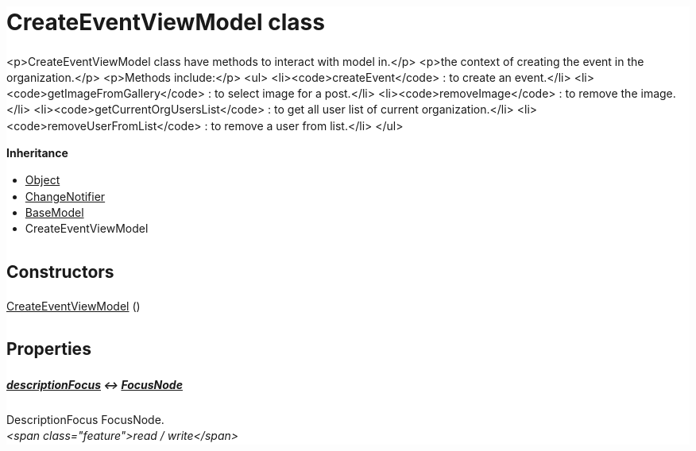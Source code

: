 


# CreateEventViewModel class









\<p\>CreateEventViewModel class have methods to interact with model in.\</p\>
\<p\>the context of creating the event in the organization.\</p\>
\<p\>Methods include:\</p\>
\<ul\>
\<li\>\<code\>createEvent\</code\> : to create an event.\</li\>
\<li\>\<code\>getImageFromGallery\</code\> : to select image for a post.\</li\>
\<li\>\<code\>removeImage\</code\> : to remove the image.\</li\>
\<li\>\<code\>getCurrentOrgUsersList\</code\> : to get all user list of current organization.\</li\>
\<li\>\<code\>removeUserFromList\</code\> : to remove a user from list.\</li\>
\</ul\>



**Inheritance**

- [Object](https:api.flutter.dev/flutter/dart-core/Object-class.html)
- [ChangeNotifier](https:api.flutter.dev/flutter/foundation/ChangeNotifier-class.html)
- [BaseModel](../view_model_base_view_model/BaseModel-class.md)
- CreateEventViewModel








## Constructors

[CreateEventViewModel](../view_model_after_auth_view_models_event_view_models_create_event_view_model/CreateEventViewModel/CreateEventViewModel.md) ()

   


## Properties

##### [descriptionFocus](../view_model_after_auth_view_models_event_view_models_create_event_view_model/CreateEventViewModel/descriptionFocus.md) &#8596; [FocusNode](https:api.flutter.dev/flutter/widgets/FocusNode-class.html)



DescriptionFocus FocusNode.  
_\<span class="feature"\>read / write\</span\>_


